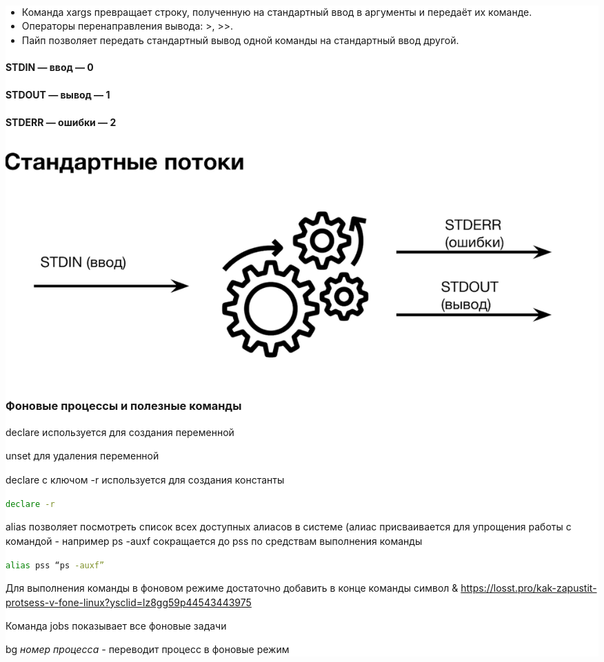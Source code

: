 - Команда xargs превращает строку, полученную на стандартный ввод в аргументы и передаёт их команде.
- Операторы перенаправления вывода:  >, >>.
- Пайп позволяет передать стандартный вывод одной команды на стандартный ввод другой.

#### STDIN  —  ввод  —  0

#### STDOUT  — вывод  —  1

#### STDERR  —  ошибки  —  2

![Untitled](./Pictures/Untitled%2012.png)

### Фоновые процессы и полезные команды

declare используется для создания переменной

unset для удаления переменной

declare с ключом -r используется для создания константы

```bash
declare -r 
```

alias позволяет посмотреть список всех доступных алиасов в системе (алиас присваивается для упрощения работы с командой - например ps -auxf сокращается до pss по средствам выполнения команды

```bash
alias pss “ps -auxf”
```

Для выполнения команды в фоновом режиме достаточно добавить в конце команды символ &
<https://losst.pro/kak-zapustit-protsess-v-fone-linux?ysclid=lz8gg59p44543443975>

Команда jobs показывает все фоновые задачи

bg **номер процесса*  -* переводит процесс в фоновые режим
